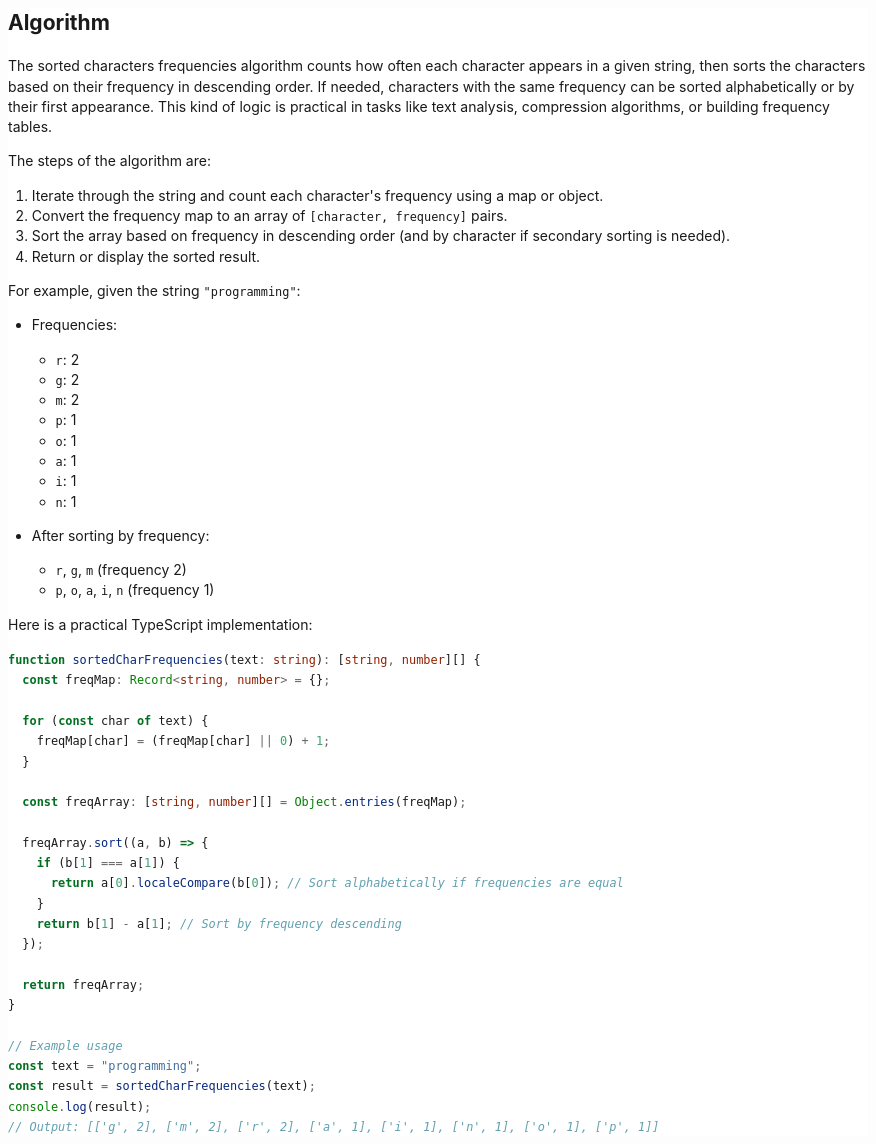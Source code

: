 ## Algorithm

The sorted characters frequencies algorithm counts how often each character appears in a given string, then sorts the characters based on their frequency in descending order. If needed, characters with the same frequency can be sorted alphabetically or by their first appearance. This kind of logic is practical in tasks like text analysis, compression algorithms, or building frequency tables.

The steps of the algorithm are:

1. Iterate through the string and count each character's frequency using a map or object.
2. Convert the frequency map to an array of `[character, frequency]` pairs.
3. Sort the array based on frequency in descending order (and by character if secondary sorting is needed).
4. Return or display the sorted result.

For example, given the string `"programming"`:

- Frequencies:

  - `r`: 2
  - `g`: 2
  - `m`: 2
  - `p`: 1
  - `o`: 1
  - `a`: 1
  - `i`: 1
  - `n`: 1

- After sorting by frequency:

  - `r`, `g`, `m` (frequency 2)
  - `p`, `o`, `a`, `i`, `n` (frequency 1)

Here is a practical TypeScript implementation:

```ts
function sortedCharFrequencies(text: string): [string, number][] {
  const freqMap: Record<string, number> = {};

  for (const char of text) {
    freqMap[char] = (freqMap[char] || 0) + 1;
  }

  const freqArray: [string, number][] = Object.entries(freqMap);

  freqArray.sort((a, b) => {
    if (b[1] === a[1]) {
      return a[0].localeCompare(b[0]); // Sort alphabetically if frequencies are equal
    }
    return b[1] - a[1]; // Sort by frequency descending
  });

  return freqArray;
}

// Example usage
const text = "programming";
const result = sortedCharFrequencies(text);
console.log(result);
// Output: [['g', 2], ['m', 2], ['r', 2], ['a', 1], ['i', 1], ['n', 1], ['o', 1], ['p', 1]]
```
